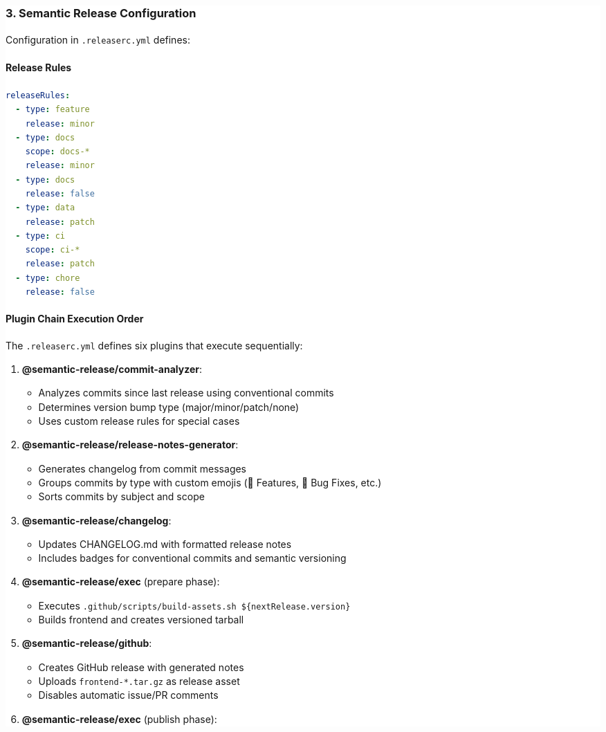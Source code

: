 ### 3. Semantic Release Configuration

Configuration in `.releaserc.yml` defines:

#### Release Rules

```yaml
releaseRules:
  - type: feature
    release: minor
  - type: docs
    scope: docs-*
    release: minor
  - type: docs
    release: false
  - type: data
    release: patch
  - type: ci
    scope: ci-*
    release: patch
  - type: chore
    release: false
```

#### Plugin Chain Execution Order

The `.releaserc.yml` defines six plugins that execute sequentially:

1. **@semantic-release/commit-analyzer**:

   - Analyzes commits since last release using conventional commits
   - Determines version bump type (major/minor/patch/none)
   - Uses custom release rules for special cases

2. **@semantic-release/release-notes-generator**:

   - Generates changelog from commit messages
   - Groups commits by type with custom emojis (🍕 Features, 🐛 Bug Fixes, etc.)
   - Sorts commits by subject and scope

3. **@semantic-release/changelog**:

   - Updates CHANGELOG.md with formatted release notes
   - Includes badges for conventional commits and semantic versioning

4. **@semantic-release/exec** (prepare phase):

   - Executes `.github/scripts/build-assets.sh ${nextRelease.version}`
   - Builds frontend and creates versioned tarball

5. **@semantic-release/github**:

   - Creates GitHub release with generated notes
   - Uploads `frontend-*.tar.gz` as release asset
   - Disables automatic issue/PR comments

6. **@semantic-release/exec** (publish phase):
